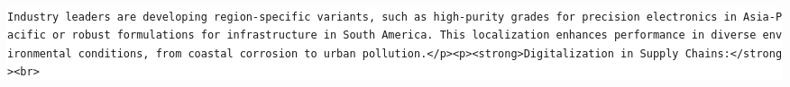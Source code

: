 	Industry leaders are developing region-specific variants, such as high-purity grades for precision electronics in Asia-Pacific or robust formulations for infrastructure in South America. This localization enhances performance in diverse environmental conditions, from coastal corrosion to urban pollution.</p><p><strong>Digitalization in Supply Chains:</strong><br>